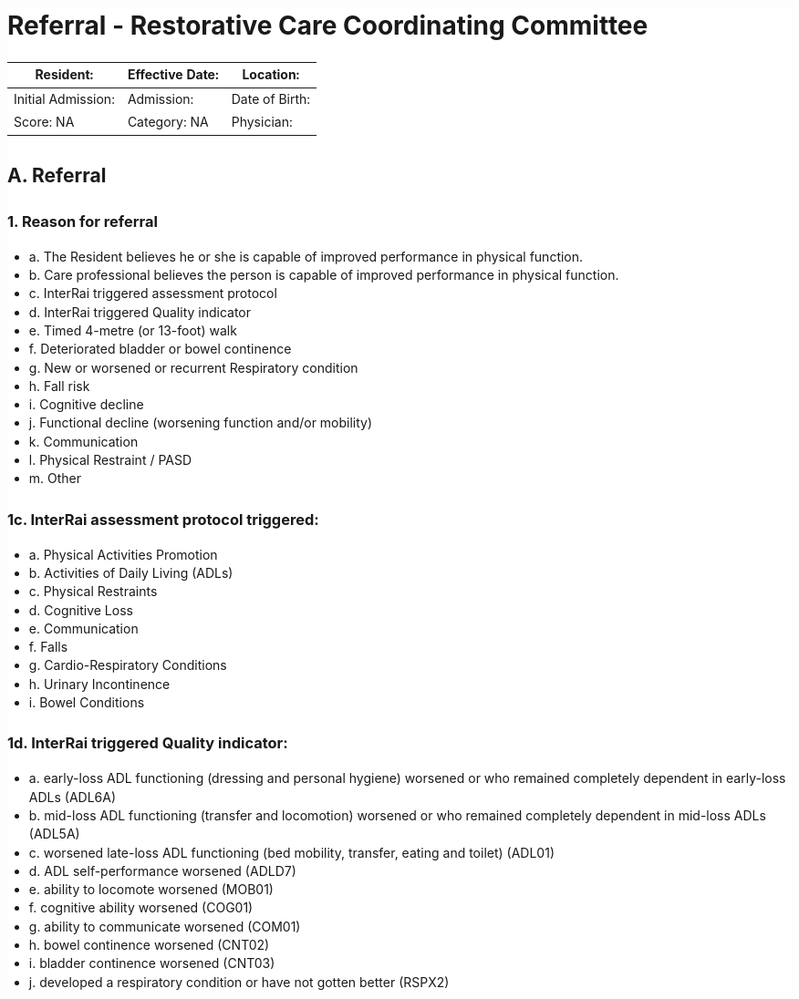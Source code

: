 # Referral - Restorative Care Coordinating Committee

| Resident: | Effective Date: | Location: |
|-----------|-----------------|-----------|
| Initial Admission: | Admission: | Date of Birth: |
| Score: NA | Category: NA | Physician: |

## A. Referral

### 1. Reason for referral
- a. The Resident believes he or she is capable of improved performance in physical function.
- b. Care professional believes the person is capable of improved performance in physical function.
- c. InterRai triggered assessment protocol
- d. InterRai triggered Quality indicator
- e. Timed 4-metre (or 13-foot) walk
- f. Deteriorated bladder or bowel continence
- g. New or worsened or recurrent Respiratory condition
- h. Fall risk
- i. Cognitive decline
- j. Functional decline (worsening function and/or mobility)
- k. Communication
- l. Physical Restraint / PASD
- m. Other

### 1c. InterRai assessment protocol triggered:
- a. Physical Activities Promotion
- b. Activities of Daily Living (ADLs)
- c. Physical Restraints
- d. Cognitive Loss
- e. Communication
- f. Falls
- g. Cardio-Respiratory Conditions
- h. Urinary Incontinence
- i. Bowel Conditions

### 1d. InterRai triggered Quality indicator:
- a. early-loss ADL functioning (dressing and personal hygiene) worsened or who remained completely dependent in early-loss ADLs (ADL6A)
- b. mid-loss ADL functioning (transfer and locomotion) worsened or who remained completely dependent in mid-loss ADLs (ADL5A)
- c. worsened late-loss ADL functioning (bed mobility, transfer, eating and toilet) (ADL01)
- d. ADL self-performance worsened (ADLD7)
- e. ability to locomote worsened (MOB01)
- f. cognitive ability worsened (COG01)
- g. ability to communicate worsened (COM01)
- h. bowel continence worsened (CNT02)
- i. bladder continence worsened (CNT03)
- j. developed a respiratory condition or have not gotten better (RSPX2)
